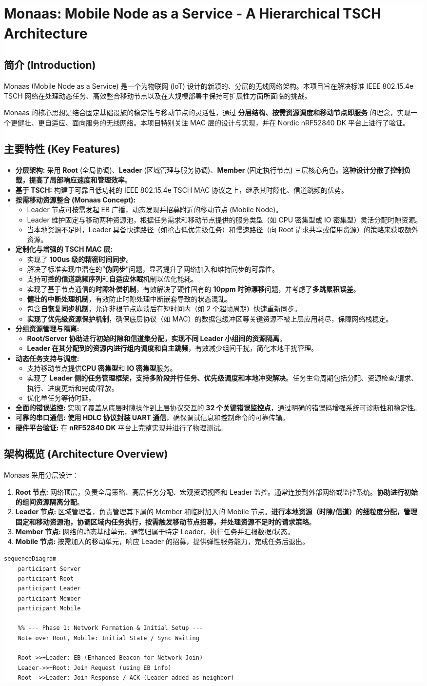 # Monaas: Mobile Node as a Service - A Hierarchical TSCH Architecture

## 简介 (Introduction)

Monaas (Mobile Node as a Service) 是一个为物联网 (IoT) 设计的新颖的、分层的无线网络架构。本项目旨在解决标准 IEEE 802.15.4e TSCH 网络在处理动态任务、高效整合移动节点以及在大规模部署中保持可扩展性方面所面临的挑战。

Monaas 的核心思想是结合固定基础设施的稳定性与移动节点的灵活性，通过 **分层结构、按需资源调度和移动节点即服务** 的理念，实现一个更健壮、更自适应、面向服务的无线网络。本项目特别关注 MAC 层的设计与实现，并在 Nordic nRF52840 DK 平台上进行了验证。

## 主要特性 (Key Features)

*   **分层架构:** 采用 **Root** (全局协调)、**Leader** (区域管理与服务协调)、**Member** (固定执行节点) 三层核心角色。**这种设计分散了控制负载，提高了局部响应速度和管理效率**。
*   **基于 TSCH:** 构建于可靠且低功耗的 IEEE 802.15.4e TSCH MAC 协议之上，继承其时隙化、信道跳频的优势。
*   **按需移动资源整合 (Monaas Concept):**
    *   Leader 节点可按需发起 EB 广播，动态发现并招募附近的移动节点 (Mobile Node)。
    *   Leader 维护固定与移动两种资源池，根据任务需求和移动节点提供的服务类型（如 CPU 密集型或 IO 密集型）灵活分配时隙资源。
    *   当本地资源不足时，Leader 具备快速路径（如抢占低优先级任务）和慢速路径（向 Root 请求共享或借用资源）的策略来获取额外资源。
*   **定制化与增强的 TSCH MAC 层:**
    *   实现了 **100us 级的精密时间同步**。
    *   解决了标准实现中潜在的“**伪同步**”问题，显著提升了网络加入和维持同步的可靠性。
    *   支持**可控的信道跳频序列**和**自适应休眠**机制以优化能耗。
    *   实现了基于节点通信的**时隙补偿机制**，有效解决了硬件固有的 **10ppm 时钟漂移**问题，并考虑了**多跳累积误差**。
    *   **健壮的中断处理机制**，有效防止时隙处理中断嵌套导致的状态混乱。
    *   包含**自恢复同步机制**，允许非根节点崩溃后在短时间内（如 2 个超帧周期）快速重新同步。
    *   **实现了优先级资源保护机制**，确保底层协议（如 MAC）的数据包缓冲区等关键资源不被上层应用耗尽，保障网络栈稳定。
*   **分组资源管理与隔离:**
    *   **Root/Server 协助进行初始时隙和信道集分配，实现不同 Leader 小组间的资源隔离**。
    *   **Leader 在其分配到的资源内进行组内调度和自主跳频**，有效减少组间干扰，简化本地干扰管理。
*   **动态任务支持与调度:**
    *   支持移动节点提供**CPU 密集型**和 **IO 密集型**服务。
    *   实现了 **Leader 侧的任务管理框架，支持多阶段并行任务、优先级调度和本地冲突解决**。任务生命周期包括分配、资源检查/请求、执行、进度更新和完成/释放。
    *   优化单任务等待时延。
*   **全面的错误监控:** 实现了覆盖从底层时隙操作到上层协议交互的 **32 个关键错误监控点**，通过明确的错误码增强系统可诊断性和稳定性。
*   **可靠的串口通信:** **使用 HDLC 协议封装 UART 通信**，确保调试信息和控制命令的可靠传输。
*   **硬件平台验证:** 在 **nRF52840 DK** 平台上完整实现并进行了物理测试。

## 架构概览 (Architecture Overview)

Monaas 采用分层设计：

1.  **Root 节点:** 网络顶层，负责全局策略、高层任务分配、宏观资源视图和 Leader 监控。通常连接到外部网络或监控系统。**协助进行初始的组间资源隔离分配**。
2.  **Leader 节点:** 区域管理者，负责管理其下属的 Member 和临时加入的 Mobile 节点。**进行本地资源（时隙/信道）的细粒度分配，管理固定和移动资源池，协调区域内任务执行，按需触发移动节点招募，并处理资源不足时的请求策略**。
3.  **Member 节点:** 网络的静态基础单元，通常归属于特定 Leader，执行任务并汇报数据/状态。
4.  **Mobile 节点:** 按需加入的移动单元，响应 Leader 的招募，提供弹性服务能力，完成任务后退出。

```mermaid
sequenceDiagram
    participant Server
    participant Root
    participant Leader
    participant Member
    participant Mobile

    %% --- Phase 1: Network Formation & Initial Setup ---
    Note over Root, Mobile: Initial State / Sync Waiting

    Root->>+Leader: EB (Enhanced Beacon for Network Join)
    Leader->>+Root: Join Request (using EB info)
    Root-->>Leader: Join Response / ACK (Leader added as neighbor)
```